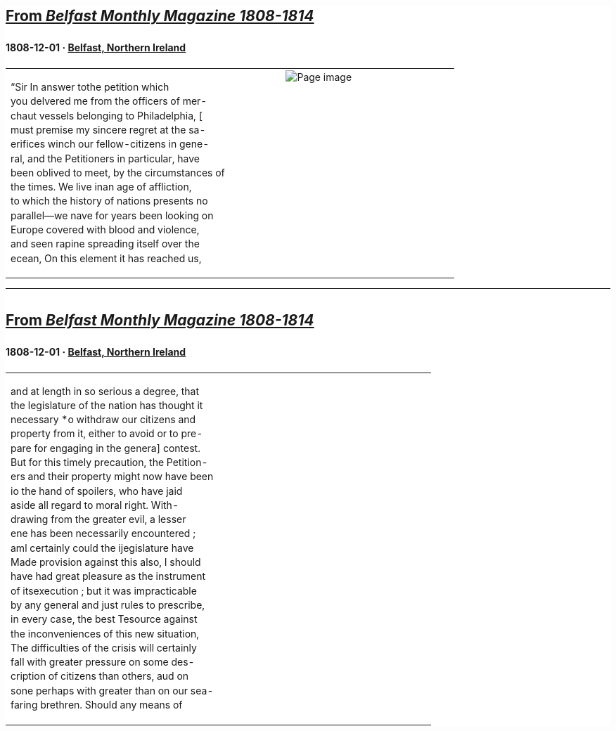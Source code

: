 ## [From _Belfast Monthly Magazine 1808-1814_](https://archive.org/details/sim_belfast-monthly-magazine_1808-12-01_1_4/page/n68/mode/1up?view=theater)

#### 1808-12-01 &middot; [Belfast, Northern Ireland](http://dbpedia.org/resource/Belfast)

<table style="width: 100%;"><tr><td style="width: 50%">

  
  
“Sir In answer tothe petition which  
you delvered me from the officers of mer-  
chaut vessels belonging to Philadelphia, [  
must premise my sincere regret at the sa-  
erifices winch our fellow-citizens in gene-  
ral, and the Petitioners in particular, have  
been oblived to meet, by the circumstances of  
the times. We live inan age of affliction,  
to which the history of nations presents no  
parallel—we nave for years been looking on  
Europe covered with blood and violence,  
and seen rapine spreading itself over the  
ecean, On this element it has reached us,
</td><td style="width: 50%; max-height: 75%; margin: auto; display: block;">
<img alt="Page image" src="https://iiif.archive.org/image/iiif/2/sim_belfast-monthly-magazine_1808-12-01_1_4%2Fsim_belfast-monthly-magazine_1808-12-01_1_4_jp2.zip%2Fsim_belfast-monthly-magazine_1808-12-01_1_4_jp2%2Fsim_belfast-monthly-magazine_1808-12-01_1_4_0068.jp2/pct:48.86649874055416,72.98804780876495,36.240554156171285,15.637450199203187/600,/0/default.jpg"/>
</td>
</tr></table>

---

## [From _Belfast Monthly Magazine 1808-1814_](https://archive.org/details/sim_belfast-monthly-magazine_1808-12-01_1_4/page/n69/mode/1up?view=theater)

#### 1808-12-01 &middot; [Belfast, Northern Ireland](http://dbpedia.org/resource/Belfast)

<table style="width: 100%;"><tr><td style="width: 50%">

  
  
and at length in so serious a degree, that  
the legislature of the nation has thought it  
necessary *o withdraw our citizens and  
property from it, either to avoid or to pre-  
pare for engaging in the genera] contest.  
But for this timely precaution, the Petition-  
ers and their property might now have been  
io the hand of spoilers, who have jaid  
aside all regard to moral right. With-  
drawing from the greater evil, a lesser  
ene has been necessarily encountered ;  
aml certainly could the ijegislature have  
Made provision against this also, I should  
have had great pleasure as the instrument  
of itsexecution ; but it was impracticable  
by any general and just rules to prescribe,  
in every case, the best Tesource against  
the inconveniences of this new situation,  
The difficulties of the crisis will certainly  
fall with greater pressure on some des-  
cription of citizens than others, aud on  
sone perhaps with greater than on our sea-  
faring brethren. Should any means of  